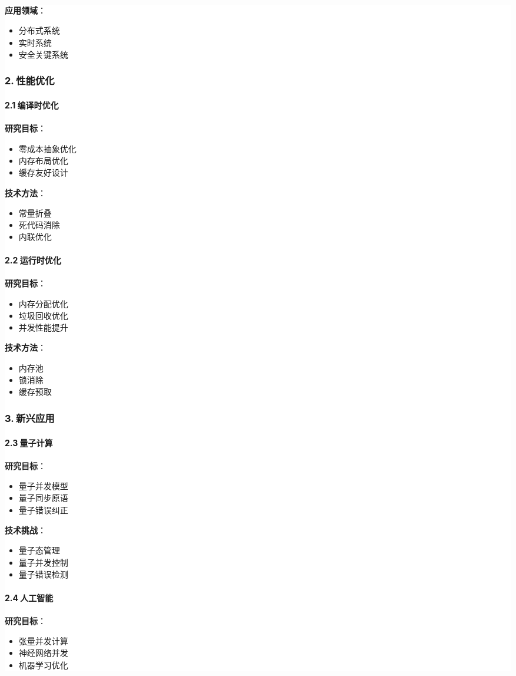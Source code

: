 **应用领域**：

- 分布式系统
- 实时系统
- 安全关键系统

### 2. 性能优化

#### 2.1 编译时优化

**研究目标**：

- 零成本抽象优化
- 内存布局优化
- 缓存友好设计

**技术方法**：

- 常量折叠
- 死代码消除
- 内联优化

#### 2.2 运行时优化

**研究目标**：

- 内存分配优化
- 垃圾回收优化
- 并发性能提升

**技术方法**：

- 内存池
- 锁消除
- 缓存预取

### 3. 新兴应用

#### 2.3 量子计算

**研究目标**：

- 量子并发模型
- 量子同步原语
- 量子错误纠正

**技术挑战**：

- 量子态管理
- 量子并发控制
- 量子错误检测

#### 2.4 人工智能

**研究目标**：

- 张量并发计算
- 神经网络并发
- 机器学习优化
